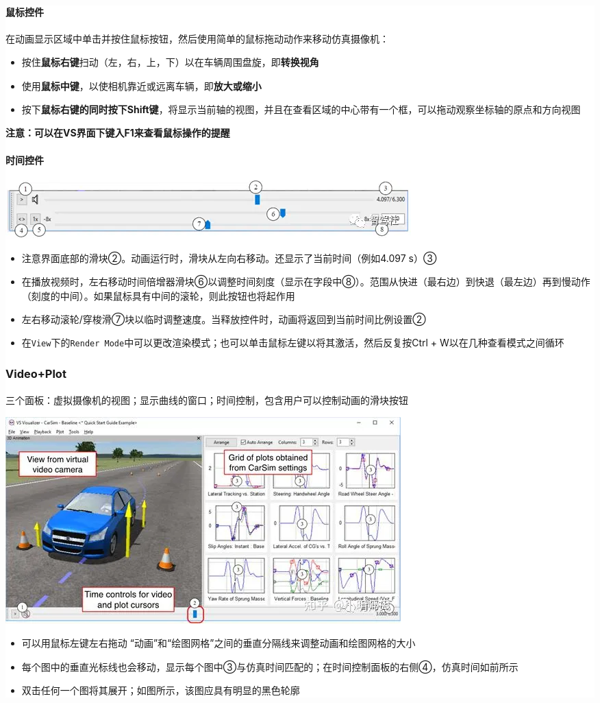 #### 鼠标控件

在动画显示区域中单击并按住鼠标按钮，然后使用简单的鼠标拖动动作来移动仿真摄像机：

- 按住**鼠标右键**扫动（左，右，上，下）以在车辆周围盘旋，即**转换视角**
- 使用**鼠标中键**，以使相机靠近或远离车辆，即**放大或缩小**

- 按下**鼠标右键的同时按下Shift键**，将显示当前轴的视图，并且在查看区域的中心带有一个框，可以拖动观察坐标轴的原点和方向视图

**注意：可以在VS界面下键入F1来查看鼠标操作的提醒**



#### 时间控件

![img](../imgs/v2-2a42da79b599dc2ce541c2b39da5630d_720w.webp)

- 注意界面底部的滑块②。动画运行时，滑块从左向右移动。还显示了当前时间（例如4.097 s）③

- 在播放视频时，左右移动时间倍增器滑块⑥以调整时间刻度（显示在字段中⑧）。范围从快进（最右边）到快退（最左边）再到慢动作（刻度的中间）。如果鼠标具有中间的滚轮，则此按钮也将起作用

- 左右移动滚轮/穿梭滑⑦块以临时调整速度。当释放控件时，动画将返回到当前时间比例设置②

- 在`View`下的`Render Mode`中可以更改渲染模式；也可以单击鼠标左键以将其激活，然后反复按Ctrl + W以在几种查看模式之间循环



### Video+Plot

三个面板：虚拟摄像机的视图；显示曲线的窗口；时间控制，包含用户可以控制动画的滑块按钮

<img src="../imgs/v2-70bcb34f9b4ebdc26d9098add784cc62_720w.webp" alt="img"  />

- 可以用鼠标左键左右拖动 “动画”和“绘图网格”之间的垂直分隔线来调整动画和绘图网格的大小

- 每个图中的垂直光标线也会移动，显示每个图中③与仿真时间匹配的；在时间控制面板的右侧④，仿真时间如前所示

- 双击任何一个图将其展开；如图所示，该图应具有明显的黑色轮廓

